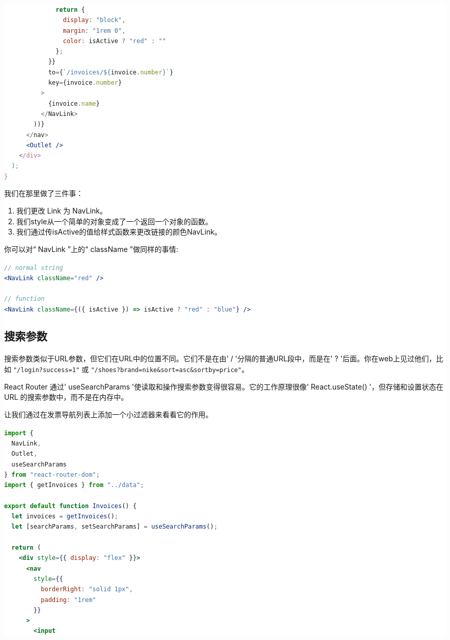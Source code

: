 ```jsx lines=[1,15-27] filename=src/routes/invoices.jsx
              return {
                display: "block",
                margin: "1rem 0",
                color: isActive ? "red" : ""
              };
            }}
            to={`/invoices/${invoice.number}`}
            key={invoice.number}
          >
            {invoice.name}
          </NavLink>
        ))}
      </nav>
      <Outlet />
    </div>
  );
}
```

我们在那里做了三件事：

1. 我们更改 Link 为 NavLink。
2. 我们style从一个简单的对象变成了一个返回一个对象的函数。
3. 我们通过传isActive的值给样式函数来更改链接的颜色NavLink。

你可以对“ NavLink ”上的“ className ”做同样的事情:

```jsx
// normal string
<NavLink className="red" />

// function
<NavLink className={({ isActive }) => isActive ? "red" : "blue"} />
```

## 搜索参数

搜索参数类似于URL参数，但它们在URL中的位置不同。它们不是在由' / '分隔的普通URL段中，而是在' ? '后面。你在web上见过他们，比如 `"/login?success=1"` 或 `"/shoes?brand=nike&sort=asc&sortby=price"`。

React Router 通过' useSearchParams '使读取和操作搜索参数变得很容易。它的工作原理很像' React.useState() '，但存储和设置状态在 URL 的搜索参数中，而不是在内存中。

让我们通过在发票导航列表上添加一个小过滤器来看看它的作用。

```jsx filename=routes/invoices.jsx lines=[4,10,20-30,32-37]
import {
  NavLink,
  Outlet,
  useSearchParams
} from "react-router-dom";
import { getInvoices } from "../data";

export default function Invoices() {
  let invoices = getInvoices();
  let [searchParams, setSearchParams] = useSearchParams();

  return (
    <div style={{ display: "flex" }}>
      <nav
        style={{
          borderRight: "solid 1px",
          padding: "1rem"
        }}
      >
        <input
```